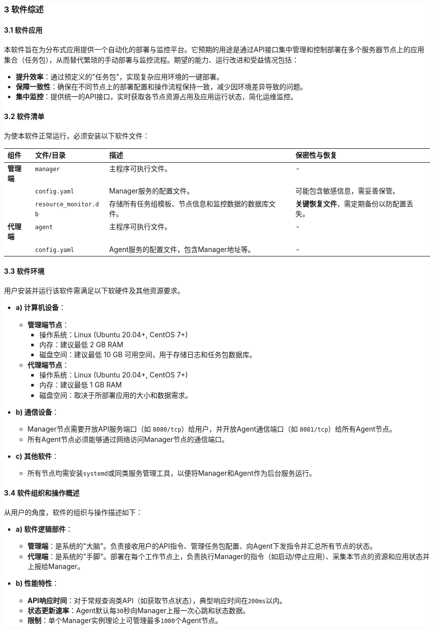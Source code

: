 ### **3 软件综述**

#### **3.1 软件应用**
本软件旨在为分布式应用提供一个自动化的部署与监控平台。它预期的用途是通过API接口集中管理和控制部署在多个服务器节点上的应用集合（任务包），从而替代繁琐的手动部署与监控流程。期望的能力、运行改进和受益情况包括：
* **提升效率**：通过预定义的"任务包"，实现复杂应用环境的一键部署。
* **保障一致性**：确保在不同节点上的部署配置和操作流程保持一致，减少因环境差异导致的问题。
* **集中监控**：提供统一的API接口，实时获取各节点资源占用及应用运行状态，简化运维监控。

#### **3.2 软件清单**
为使本软件正常运行，必须安装以下软件文件：

| 组件 | 文件/目录 | 描述 | 保密性与恢复 |
| :--- | :--- | :--- | :--- |
| **管理端** | `manager` | 主程序可执行文件。 | - |
| | `config.yaml` | Manager服务的配置文件。 | 可能包含敏感信息，需妥善保管。 |
| | `resource_monitor.db` | 存储所有任务组模板、节点信息和监控数据的数据库文件。 | **关键恢复文件**，需定期备份以防配置丢失。 |
| **代理端** | `agent` | 主程序可执行文件。 | - |
| | `config.yaml` | Agent服务的配置文件，包含Manager地址等。 | - |

#### **3.3 软件环境**
用户安装并运行该软件需满足以下软硬件及其他资源要求。

* **a) 计算机设备**：
    * **管理端节点**：
        * 操作系统：Linux (Ubuntu 20.04+, CentOS 7+)
        * 内存：建议最低 2 GB RAM
        * 磁盘空间：建议最低 10 GB 可用空间，用于存储日志和任务包数据库。
    * **代理端节点**：
        * 操作系统：Linux (Ubuntu 20.04+, CentOS 7+)
        * 内存：建议最低 1 GB RAM
        * 磁盘空间：取决于所部署应用的大小和数据需求。

* **b) 通信设备**：
    * Manager节点需要开放API服务端口（如 `8080/tcp`）给用户，并开放Agent通信端口（如 `8081/tcp`）给所有Agent节点。
    * 所有Agent节点必须能够通过网络访问Manager节点的通信端口。

* **c) 其他软件**：
    * 所有节点均需安装`systemd`或同类服务管理工具，以便将Manager和Agent作为后台服务运行。

#### **3.4 软件组织和操作概述**
从用户的角度，软件的组织与操作描述如下：

* **a) 软件逻辑部件**：
    * **管理端**：是系统的"大脑"。负责接收用户的API指令、管理任务包配置、向Agent下发指令并汇总所有节点的状态。
    * **代理端**：是系统的"手脚"。部署在每个工作节点上，负责执行Manager的指令（如启动/停止应用）、采集本节点的资源和应用状态并上报给Manager。

* **b) 性能特性**：
    * **API响应时间**：对于常规查询类API（如获取节点状态），典型响应时间在`200ms`以内。
    * **状态更新速率**：Agent默认每`30`秒向Manager上报一次心跳和状态数据。
    * **限制**：单个Manager实例理论上可管理最多`1000`个Agent节点。
